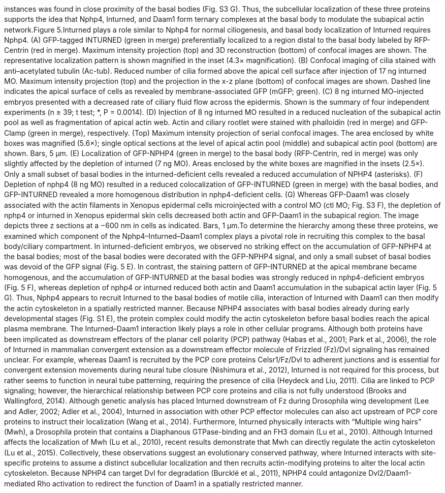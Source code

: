 instances was found in close proximity of the basal bodies (Fig. S3 G). Thus, the subcellular localization of these three proteins supports the idea that Nphp4, Inturned, and Daam1 form ternary complexes at the basal body to modulate the subapical actin network.Figure 5.Inturned plays a role similar to Nphp4 for normal ciliogenesis, and basal body localization of Inturned requires Nphp4. (A) GFP-tagged INTURNED (green in merge) preferentially localized to a region distal to the basal body labeled by RFP-Centrin (red in merge). Maximum intensity projection (top) and 3D reconstruction (bottom) of confocal images are shown. The representative localization pattern is shown magnified in the inset (4.3× magnification). (B) Confocal imaging of cilia stained with anti–acetylated tubulin (Ac-tub). Reduced number of cilia formed above the apical cell surface after injection of 17 ng inturned MO. Maximum intensity projection (top) and the projection in the x-z plane (bottom) of confocal images are shown. Dashed line indicates the apical surface of cells as revealed by membrane-associated GFP (mGFP; green). (C) 8 ng inturned MO–injected embryos presented with a decreased rate of ciliary fluid flow across the epidermis. Shown is the summary of four independent experiments (n ≥ 39; t test; *, P = 0.0014). (D) Injection of 8 ng inturned MO resulted in a reduced nucleation of the subapical actin pool as well as fragmentation of apical actin web. Actin and ciliary rootlet were stained with phalloidin (red in merge) and GFP-Clamp (green in merge), respectively. (Top) Maximum intensity projection of serial confocal images. The area enclosed by white boxes was magnified (5.6×); single optical sections at the level of apical actin pool (middle) and subapical actin pool (bottom) are shown. Bars, 5 µm. (E) Localization of GFP-NPHP4 (green in merge) to the basal body (RFP-Centrin, red in merge) was only slightly affected by the depletion of inturned (7 ng MO). Areas enclosed by the white boxes are magnified in the insets (2.5×). Only a small subset of basal bodies in the inturned-deficient cells revealed a reduced accumulation of NPHP4 (asterisks). (F) Depletion of nphp4 (8 ng MO) resulted in a reduced colocalization of GFP-INTURNED (green in merge) with the basal bodies, and GFP-INTURNED revealed a more homogenous distribution in nphp4-deficient cells. (G) Whereas GFP-Daam1 was closely associated with the actin filaments in Xenopus epidermal cells microinjected with a control MO (ctl MO; Fig. S3 F), the depletion of nphp4 or inturned in Xenopus epidermal skin cells decreased both actin and GFP-Daam1 in the subapical region. The image depicts three z sections at a −600 nm in cells as indicated. Bars, 1 µm.To determine the hierarchy among these three proteins, we examined which component of the Nphp4–Inturned–Daam1 complex plays a pivotal role in recruiting this complex to the basal body/ciliary compartment. In inturned-deficient embryos, we observed no striking effect on the accumulation of GFP-NPHP4 at the basal bodies; most of the basal bodies were decorated with the GFP-NPHP4 signal, and only a small subset of basal bodies was devoid of the GFP signal (Fig. 5 E). In contrast, the staining pattern of GFP-INTURNED at the apical membrane became homogenous, and the accumulation of GFP-INTURNED at the basal bodies was strongly reduced in nphp4-deficient embryos (Fig. 5 F), whereas depletion of nphp4 or inturned reduced both actin and Daam1 accumulation in the subapical actin layer (Fig. 5 G). Thus, Nphp4 appears to recruit Inturned to the basal bodies of motile cilia, interaction of Inturned with Daam1 can then modify the actin cytoskeleton in a spatially restricted manner. Because NPHP4 associates with basal bodies already during early developmental stages (Fig. S1 E), the protein complex could modify the actin cytoskeleton before basal bodies reach the apical plasma membrane. The Inturned–Daam1 interaction likely plays a role in other cellular programs. Although both proteins have been implicated as downstream effectors of the planar cell polarity (PCP) pathway (Habas et al., 2001; Park et al., 2006), the role of Inturned in mammalian convergent extension as a downstream effector molecule of Frizzled (Fz)/Dvl signaling has remained unclear. For example, whereas Daam1 is recruited by the PCP core proteins Celsr1/Fz/Dvl to adherent junctions and is essential for convergent extension movements during neural tube closure (Nishimura et al., 2012), Inturned is not required for this process, but rather seems to function in neural tube patterning, requiring the presence of cilia (Heydeck and Liu, 2011). Cilia are linked to PCP signaling; however, the hierarchical relationship between PCP core proteins and cilia is not fully understood (Brooks and Wallingford, 2014). Although genetic analysis has placed Inturned downstream of Fz during Drosophila wing development (Lee and Adler, 2002; Adler et al., 2004), Inturned in association with other PCP effector molecules can also act upstream of PCP core proteins to instruct their localization (Wang et al., 2014). Furthermore, Inturned physically interacts with “Multiple wing hairs” (Mwh), a Drosophila protein that contains a Diaphanous GTPase-binding and an FH3 domain (Lu et al., 2010). Although Inturned affects the localization of Mwh (Lu et al., 2010), recent results demonstrate that Mwh can directly regulate the actin cytoskeleton (Lu et al., 2015). Collectively, these observations suggest an evolutionary conserved pathway, where Inturned interacts with site-specific proteins to assume a distinct subcellular localization and then recruits actin-modifying proteins to alter the local actin cytoskeleton. Because NPHP4 can target Dvl for degradation (Burcklé et al., 2011), NPHP4 could antagonize Dvl2/Daam1-mediated Rho activation to redirect the function of Daam1 in a spatially restricted manner.
